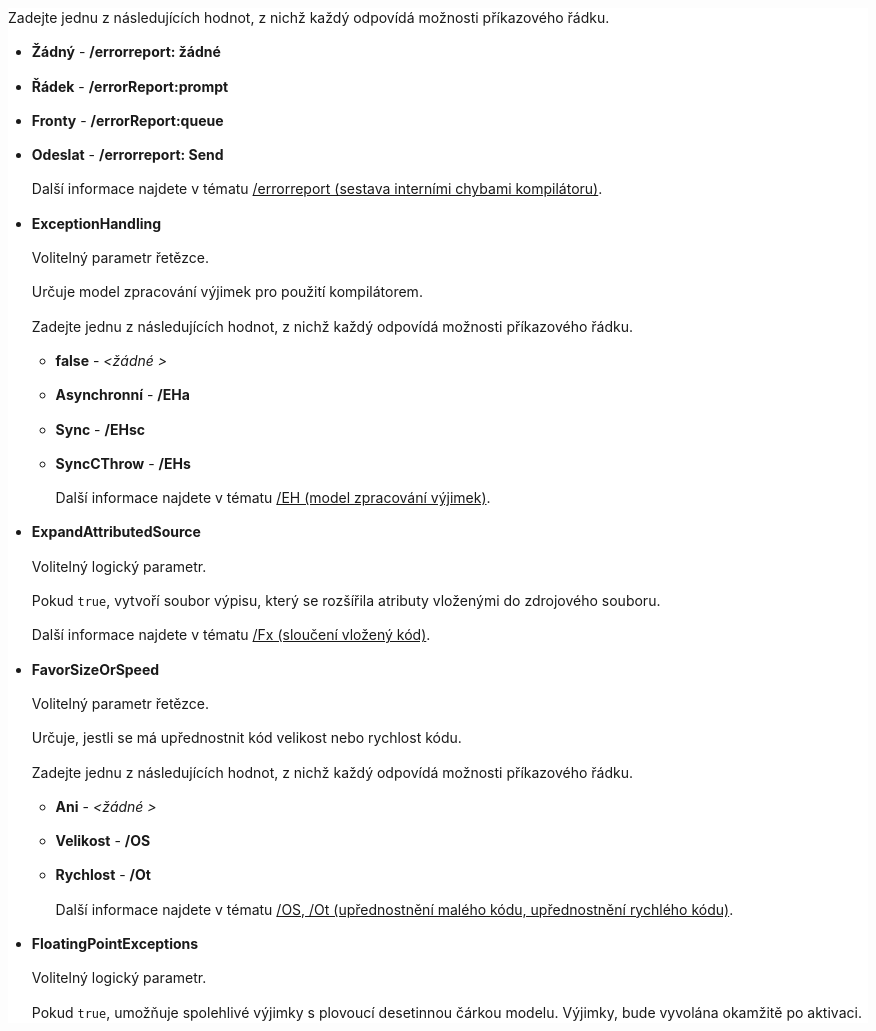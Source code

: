    Zadejte jednu z následujících hodnot, z nichž každý odpovídá možnosti příkazového řádku.  
  
  - **Žádný** -   **/errorreport: žádné**  
  
  - **Řádek** - **/errorReport:prompt**  
  
  - **Fronty** - **/errorReport:queue**  
  
  - **Odeslat** -   **/errorreport: Send**  
  
    Další informace najdete v tématu [/errorreport (sestava interními chybami kompilátoru)](/cpp/build/reference/errorreport-report-internal-compiler-errors).  
  
- **ExceptionHandling**  
  
   Volitelný parametr řetězce.  
  
   Určuje model zpracování výjimek pro použití kompilátorem.  
  
   Zadejte jednu z následujících hodnot, z nichž každý odpovídá možnosti příkazového řádku.  
  
  - **false** - *\<žádné >*  
  
  - **Asynchronní** -   **/EHa**  
  
  - **Sync** - **/EHsc**  
  
  - **SyncCThrow** - **/EHs**  
  
    Další informace najdete v tématu [/EH (model zpracování výjimek)](/cpp/build/reference/eh-exception-handling-model).  
  
- **ExpandAttributedSource**  
  
   Volitelný logický parametr.  
  
   Pokud `true`, vytvoří soubor výpisu, který se rozšířila atributy vloženými do zdrojového souboru.  
  
   Další informace najdete v tématu [/Fx (sloučení vložený kód)](/cpp/build/reference/fx-merge-injected-code).  
  
- **FavorSizeOrSpeed**  
  
   Volitelný parametr řetězce.  
  
   Určuje, jestli se má upřednostnit kód velikost nebo rychlost kódu.  
  
   Zadejte jednu z následujících hodnot, z nichž každý odpovídá možnosti příkazového řádku.  
  
  - **Ani** - *\<žádné >*  
  
  - **Velikost** -   **/OS**  
  
  - **Rychlost** - **/Ot**  
  
    Další informace najdete v tématu [/OS, /Ot (upřednostnění malého kódu, upřednostnění rychlého kódu)](/cpp/build/reference/os-ot-favor-small-code-favor-fast-code).  
  
- **FloatingPointExceptions**  
  
   Volitelný logický parametr.  
  
   Pokud `true`, umožňuje spolehlivé výjimky s plovoucí desetinnou čárkou modelu. Výjimky, bude vyvolána okamžitě po aktivaci.  
  